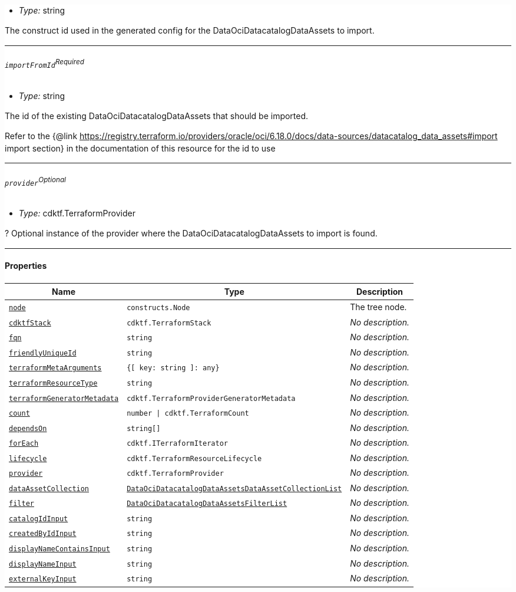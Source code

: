 - *Type:* string

The construct id used in the generated config for the DataOciDatacatalogDataAssets to import.

---

###### `importFromId`<sup>Required</sup> <a name="importFromId" id="rhizo-co-terraform-provider-oci.dataOciDatacatalogDataAssets.DataOciDatacatalogDataAssets.generateConfigForImport.parameter.importFromId"></a>

- *Type:* string

The id of the existing DataOciDatacatalogDataAssets that should be imported.

Refer to the {@link https://registry.terraform.io/providers/oracle/oci/6.18.0/docs/data-sources/datacatalog_data_assets#import import section} in the documentation of this resource for the id to use

---

###### `provider`<sup>Optional</sup> <a name="provider" id="rhizo-co-terraform-provider-oci.dataOciDatacatalogDataAssets.DataOciDatacatalogDataAssets.generateConfigForImport.parameter.provider"></a>

- *Type:* cdktf.TerraformProvider

? Optional instance of the provider where the DataOciDatacatalogDataAssets to import is found.

---

#### Properties <a name="Properties" id="Properties"></a>

| **Name** | **Type** | **Description** |
| --- | --- | --- |
| <code><a href="#rhizo-co-terraform-provider-oci.dataOciDatacatalogDataAssets.DataOciDatacatalogDataAssets.property.node">node</a></code> | <code>constructs.Node</code> | The tree node. |
| <code><a href="#rhizo-co-terraform-provider-oci.dataOciDatacatalogDataAssets.DataOciDatacatalogDataAssets.property.cdktfStack">cdktfStack</a></code> | <code>cdktf.TerraformStack</code> | *No description.* |
| <code><a href="#rhizo-co-terraform-provider-oci.dataOciDatacatalogDataAssets.DataOciDatacatalogDataAssets.property.fqn">fqn</a></code> | <code>string</code> | *No description.* |
| <code><a href="#rhizo-co-terraform-provider-oci.dataOciDatacatalogDataAssets.DataOciDatacatalogDataAssets.property.friendlyUniqueId">friendlyUniqueId</a></code> | <code>string</code> | *No description.* |
| <code><a href="#rhizo-co-terraform-provider-oci.dataOciDatacatalogDataAssets.DataOciDatacatalogDataAssets.property.terraformMetaArguments">terraformMetaArguments</a></code> | <code>{[ key: string ]: any}</code> | *No description.* |
| <code><a href="#rhizo-co-terraform-provider-oci.dataOciDatacatalogDataAssets.DataOciDatacatalogDataAssets.property.terraformResourceType">terraformResourceType</a></code> | <code>string</code> | *No description.* |
| <code><a href="#rhizo-co-terraform-provider-oci.dataOciDatacatalogDataAssets.DataOciDatacatalogDataAssets.property.terraformGeneratorMetadata">terraformGeneratorMetadata</a></code> | <code>cdktf.TerraformProviderGeneratorMetadata</code> | *No description.* |
| <code><a href="#rhizo-co-terraform-provider-oci.dataOciDatacatalogDataAssets.DataOciDatacatalogDataAssets.property.count">count</a></code> | <code>number \| cdktf.TerraformCount</code> | *No description.* |
| <code><a href="#rhizo-co-terraform-provider-oci.dataOciDatacatalogDataAssets.DataOciDatacatalogDataAssets.property.dependsOn">dependsOn</a></code> | <code>string[]</code> | *No description.* |
| <code><a href="#rhizo-co-terraform-provider-oci.dataOciDatacatalogDataAssets.DataOciDatacatalogDataAssets.property.forEach">forEach</a></code> | <code>cdktf.ITerraformIterator</code> | *No description.* |
| <code><a href="#rhizo-co-terraform-provider-oci.dataOciDatacatalogDataAssets.DataOciDatacatalogDataAssets.property.lifecycle">lifecycle</a></code> | <code>cdktf.TerraformResourceLifecycle</code> | *No description.* |
| <code><a href="#rhizo-co-terraform-provider-oci.dataOciDatacatalogDataAssets.DataOciDatacatalogDataAssets.property.provider">provider</a></code> | <code>cdktf.TerraformProvider</code> | *No description.* |
| <code><a href="#rhizo-co-terraform-provider-oci.dataOciDatacatalogDataAssets.DataOciDatacatalogDataAssets.property.dataAssetCollection">dataAssetCollection</a></code> | <code><a href="#rhizo-co-terraform-provider-oci.dataOciDatacatalogDataAssets.DataOciDatacatalogDataAssetsDataAssetCollectionList">DataOciDatacatalogDataAssetsDataAssetCollectionList</a></code> | *No description.* |
| <code><a href="#rhizo-co-terraform-provider-oci.dataOciDatacatalogDataAssets.DataOciDatacatalogDataAssets.property.filter">filter</a></code> | <code><a href="#rhizo-co-terraform-provider-oci.dataOciDatacatalogDataAssets.DataOciDatacatalogDataAssetsFilterList">DataOciDatacatalogDataAssetsFilterList</a></code> | *No description.* |
| <code><a href="#rhizo-co-terraform-provider-oci.dataOciDatacatalogDataAssets.DataOciDatacatalogDataAssets.property.catalogIdInput">catalogIdInput</a></code> | <code>string</code> | *No description.* |
| <code><a href="#rhizo-co-terraform-provider-oci.dataOciDatacatalogDataAssets.DataOciDatacatalogDataAssets.property.createdByIdInput">createdByIdInput</a></code> | <code>string</code> | *No description.* |
| <code><a href="#rhizo-co-terraform-provider-oci.dataOciDatacatalogDataAssets.DataOciDatacatalogDataAssets.property.displayNameContainsInput">displayNameContainsInput</a></code> | <code>string</code> | *No description.* |
| <code><a href="#rhizo-co-terraform-provider-oci.dataOciDatacatalogDataAssets.DataOciDatacatalogDataAssets.property.displayNameInput">displayNameInput</a></code> | <code>string</code> | *No description.* |
| <code><a href="#rhizo-co-terraform-provider-oci.dataOciDatacatalogDataAssets.DataOciDatacatalogDataAssets.property.externalKeyInput">externalKeyInput</a></code> | <code>string</code> | *No description.* |